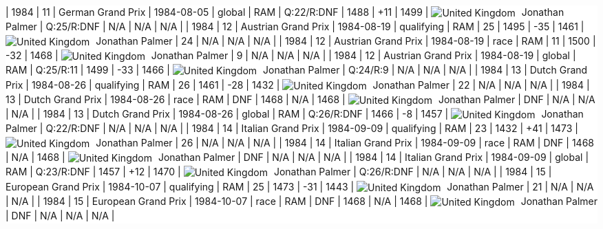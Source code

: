 | 1984 | 11 | German Grand Prix | 1984-08-05 | global | RAM | Q:22/R:DNF | 1488 | +11 | 1499 | <img src="https://upload.wikimedia.org/wikipedia/commons/thumb/8/83/Flag_of_the_United_Kingdom_%283-5%29.svg/512px-Flag_of_the_United_Kingdom_%283-5%29.svg.png?20250726143817" alt="United Kingdom" width="20" height="auto" style="vertical-align: middle; margin-right: 5px;" onerror="this.outerHTML='🇬🇧'; this.style.marginRight='5px';"/> Jonathan Palmer | Q:25/R:DNF | N/A | N/A | N/A |
| 1984 | 12 | Austrian Grand Prix | 1984-08-19 | qualifying | RAM | 25 | 1495 | -35 | 1461 | <img src="https://upload.wikimedia.org/wikipedia/commons/thumb/8/83/Flag_of_the_United_Kingdom_%283-5%29.svg/512px-Flag_of_the_United_Kingdom_%283-5%29.svg.png?20250726143817" alt="United Kingdom" width="20" height="auto" style="vertical-align: middle; margin-right: 5px;" onerror="this.outerHTML='🇬🇧'; this.style.marginRight='5px';"/> Jonathan Palmer | 24 | N/A | N/A | N/A |
| 1984 | 12 | Austrian Grand Prix | 1984-08-19 | race | RAM | 11 | 1500 | -32 | 1468 | <img src="https://upload.wikimedia.org/wikipedia/commons/thumb/8/83/Flag_of_the_United_Kingdom_%283-5%29.svg/512px-Flag_of_the_United_Kingdom_%283-5%29.svg.png?20250726143817" alt="United Kingdom" width="20" height="auto" style="vertical-align: middle; margin-right: 5px;" onerror="this.outerHTML='🇬🇧'; this.style.marginRight='5px';"/> Jonathan Palmer | 9 | N/A | N/A | N/A |
| 1984 | 12 | Austrian Grand Prix | 1984-08-19 | global | RAM | Q:25/R:11 | 1499 | -33 | 1466 | <img src="https://upload.wikimedia.org/wikipedia/commons/thumb/8/83/Flag_of_the_United_Kingdom_%283-5%29.svg/512px-Flag_of_the_United_Kingdom_%283-5%29.svg.png?20250726143817" alt="United Kingdom" width="20" height="auto" style="vertical-align: middle; margin-right: 5px;" onerror="this.outerHTML='🇬🇧'; this.style.marginRight='5px';"/> Jonathan Palmer | Q:24/R:9 | N/A | N/A | N/A |
| 1984 | 13 | Dutch Grand Prix | 1984-08-26 | qualifying | RAM | 26 | 1461 | -28 | 1432 | <img src="https://upload.wikimedia.org/wikipedia/commons/thumb/8/83/Flag_of_the_United_Kingdom_%283-5%29.svg/512px-Flag_of_the_United_Kingdom_%283-5%29.svg.png?20250726143817" alt="United Kingdom" width="20" height="auto" style="vertical-align: middle; margin-right: 5px;" onerror="this.outerHTML='🇬🇧'; this.style.marginRight='5px';"/> Jonathan Palmer | 22 | N/A | N/A | N/A |
| 1984 | 13 | Dutch Grand Prix | 1984-08-26 | race | RAM | DNF | 1468 | N/A | 1468 | <img src="https://upload.wikimedia.org/wikipedia/commons/thumb/8/83/Flag_of_the_United_Kingdom_%283-5%29.svg/512px-Flag_of_the_United_Kingdom_%283-5%29.svg.png?20250726143817" alt="United Kingdom" width="20" height="auto" style="vertical-align: middle; margin-right: 5px;" onerror="this.outerHTML='🇬🇧'; this.style.marginRight='5px';"/> Jonathan Palmer | DNF | N/A | N/A | N/A |
| 1984 | 13 | Dutch Grand Prix | 1984-08-26 | global | RAM | Q:26/R:DNF | 1466 | -8 | 1457 | <img src="https://upload.wikimedia.org/wikipedia/commons/thumb/8/83/Flag_of_the_United_Kingdom_%283-5%29.svg/512px-Flag_of_the_United_Kingdom_%283-5%29.svg.png?20250726143817" alt="United Kingdom" width="20" height="auto" style="vertical-align: middle; margin-right: 5px;" onerror="this.outerHTML='🇬🇧'; this.style.marginRight='5px';"/> Jonathan Palmer | Q:22/R:DNF | N/A | N/A | N/A |
| 1984 | 14 | Italian Grand Prix | 1984-09-09 | qualifying | RAM | 23 | 1432 | +41 | 1473 | <img src="https://upload.wikimedia.org/wikipedia/commons/thumb/8/83/Flag_of_the_United_Kingdom_%283-5%29.svg/512px-Flag_of_the_United_Kingdom_%283-5%29.svg.png?20250726143817" alt="United Kingdom" width="20" height="auto" style="vertical-align: middle; margin-right: 5px;" onerror="this.outerHTML='🇬🇧'; this.style.marginRight='5px';"/> Jonathan Palmer | 26 | N/A | N/A | N/A |
| 1984 | 14 | Italian Grand Prix | 1984-09-09 | race | RAM | DNF | 1468 | N/A | 1468 | <img src="https://upload.wikimedia.org/wikipedia/commons/thumb/8/83/Flag_of_the_United_Kingdom_%283-5%29.svg/512px-Flag_of_the_United_Kingdom_%283-5%29.svg.png?20250726143817" alt="United Kingdom" width="20" height="auto" style="vertical-align: middle; margin-right: 5px;" onerror="this.outerHTML='🇬🇧'; this.style.marginRight='5px';"/> Jonathan Palmer | DNF | N/A | N/A | N/A |
| 1984 | 14 | Italian Grand Prix | 1984-09-09 | global | RAM | Q:23/R:DNF | 1457 | +12 | 1470 | <img src="https://upload.wikimedia.org/wikipedia/commons/thumb/8/83/Flag_of_the_United_Kingdom_%283-5%29.svg/512px-Flag_of_the_United_Kingdom_%283-5%29.svg.png?20250726143817" alt="United Kingdom" width="20" height="auto" style="vertical-align: middle; margin-right: 5px;" onerror="this.outerHTML='🇬🇧'; this.style.marginRight='5px';"/> Jonathan Palmer | Q:26/R:DNF | N/A | N/A | N/A |
| 1984 | 15 | European Grand Prix | 1984-10-07 | qualifying | RAM | 25 | 1473 | -31 | 1443 | <img src="https://upload.wikimedia.org/wikipedia/commons/thumb/8/83/Flag_of_the_United_Kingdom_%283-5%29.svg/512px-Flag_of_the_United_Kingdom_%283-5%29.svg.png?20250726143817" alt="United Kingdom" width="20" height="auto" style="vertical-align: middle; margin-right: 5px;" onerror="this.outerHTML='🇬🇧'; this.style.marginRight='5px';"/> Jonathan Palmer | 21 | N/A | N/A | N/A |
| 1984 | 15 | European Grand Prix | 1984-10-07 | race | RAM | DNF | 1468 | N/A | 1468 | <img src="https://upload.wikimedia.org/wikipedia/commons/thumb/8/83/Flag_of_the_United_Kingdom_%283-5%29.svg/512px-Flag_of_the_United_Kingdom_%283-5%29.svg.png?20250726143817" alt="United Kingdom" width="20" height="auto" style="vertical-align: middle; margin-right: 5px;" onerror="this.outerHTML='🇬🇧'; this.style.marginRight='5px';"/> Jonathan Palmer | DNF | N/A | N/A | N/A |
